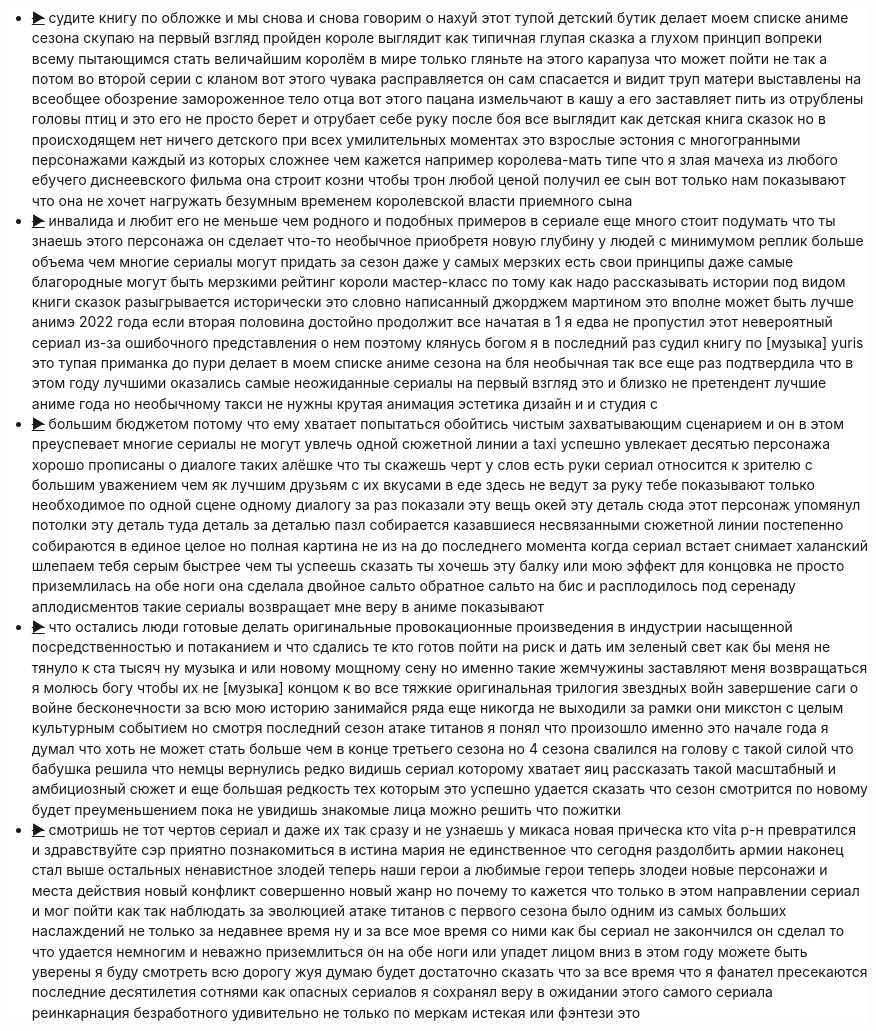  - ~~[▶](https://www.youtube.com/watch?v=SpaDnprcBok&t=1227)~~  судите книгу по обложке и мы снова и снова говорим о нахуй этот тупой детский бутик делает моем списке аниме сезона скупаю на первый взгляд пройден короле выглядит как типичная глупая сказка а глухом принцип вопреки всему пытающимся стать величайшим королём в мире только гляньте на этого карапуза что может пойти не так а потом во второй серии с кланом вот этого чувака расправляется он сам спасается и видит труп матери выставлены на всеобщее обозрение замороженное тело отца вот этого пацана измельчают в кашу а его заставляет пить из отрублены головы птиц и это его не просто берет и отрубает себе руку после боя все выглядит как детская книга сказок но в происходящем нет ничего детского при всех умилительных моментах это взрослые эстония с многогранными персонажами каждый из которых сложнее чем кажется например королева-мать типе что я злая мачеха из любого ебучего диснеевского фильма она строит козни чтобы трон любой ценой получил ее сын вот только нам показывают что она не хочет нагружать безумным временем королевской власти приемного сына 
 - ~~[▶](https://www.youtube.com/watch?v=SpaDnprcBok&t=1286)~~  инвалида и любит его не меньше чем родного и подобных примеров в сериале еще много стоит подумать что ты знаешь этого персонажа он сделает что-то необычное приобретя новую глубину у людей с минимумом реплик больше объема чем многие сериалы могут придать за сезон даже у самых мерзких есть свои принципы даже самые благородные могут быть мерзкими рейтинг короли мастер-класс по тому как надо рассказывать истории под видом книги сказок разыгрывается исторически это словно написанный джорджем мартином это вполне может быть лучше анимэ 2022 года если вторая половина достойно продолжит все начатая в 1 я едва не пропустил этот невероятный сериал из-за ошибочного представления о нем поэтому клянусь богом я в последний раз судил книгу по [музыка] yuris это тупая приманка до пури делает в моем списке аниме сезона на бля необычная так все еще раз подтвердила что в этом году лучшими оказались самые неожиданные сериалы на первый взгляд это и близко не претендент лучшие аниме года но необычному такси не нужны крутая анимация эстетика дизайн и и студия с 
 - ~~[▶](https://www.youtube.com/watch?v=SpaDnprcBok&t=1354)~~  большим бюджетом потому что ему хватает попытаться обойтись чистым захватывающим сценарием и он в этом преуспевает многие сериалы не могут увлечь одной сюжетной линии a taxi успешно увлекает десятью персонажа хорошо прописаны о диалоге таких алёшке что ты скажешь черт у слов есть руки сериал относится к зрителю с большим уважением чем як лучшим друзьям с их вкусами в еде здесь не ведут за руку тебе показывают только необходимое по одной сцене одному диалогу за раз показали эту вещь окей эту деталь сюда этот персонаж упомянул потолки эту деталь туда деталь за деталью пазл собирается казавшиеся несвязанными сюжетной линии постепенно собираются в единое целое но полная картина не из на до последнего момента когда сериал встает снимает халанский шлепаем тебя серым быстрее чем ты успеешь сказать ты хочешь эту балку или мою эффект для концовка не просто приземлилась на обе ноги она сделала двойное сальто обратное сальто на бис и расплодилось под серенаду аплодисментов такие сериалы возвращает мне веру в аниме показывают 
 - ~~[▶](https://www.youtube.com/watch?v=SpaDnprcBok&t=1414)~~  что остались люди готовые делать оригинальные провокационные произведения в индустрии насыщенной посредственностью и потаканием и что сдались те кто готов пойти на риск и дать им зеленый свет как бы меня не тянуло к ста тысяч ну музыка и или новому мощному сену но именно такие жемчужины заставляют меня возвращаться я молюсь богу чтобы их не [музыка] концом к во все тяжкие оригинальная трилогия звездных войн завершение саги о войне бесконечности за всю мою историю занимайся ряда еще никогда не выходили за рамки они микстон с целым культурным событием но смотря последний сезон атаке титанов я понял что произошло именно это начале года я думал что хоть не может стать больше чем в конце третьего сезона но 4 сезона свалился на голову с такой силой что бабушка решила что немцы вернулись редко видишь сериал которому хватает яиц рассказать такой масштабный и амбициозный сюжет и еще большая редкость тех которым это успешно удается сказать что сезон смотрится по новому будет преуменьшением пока не увидишь знакомые лица можно решить что пожитки 
 - ~~[▶](https://www.youtube.com/watch?v=SpaDnprcBok&t=1483)~~  смотришь не тот чертов сериал и даже их так сразу и не узнаешь у микаса новая прическа кто vita р-н превратился и здравствуйте сэр приятно познакомиться в истина мария не единственное что сегодня раздолбить армии наконец стал выше остальных ненавистное злодей теперь наши герои а любимые герои теперь злодеи новые персонажи и места действия новый конфликт совершенно новый жанр но почему то кажется что только в этом направлении сериал и мог пойти как так наблюдать за эволюцией атаке титанов с первого сезона было одним из самых больших наслаждений не только за недавнее время ну и за все мое время со ними как бы сериал не закончился он сделал то что удается немногим и неважно приземлиться он на обе ноги или упадет лицом вниз в этом году можете быть уверены я буду смотреть всю дорогу жуя думаю будет достаточно сказать что за все время что я фанател пресекаются последние десятилетия сотнями как опасных сериалов я сохранял веру в ожидании этого самого сериала реинкарнация безработного удивительно не только по меркам истекая или фэнтези это 